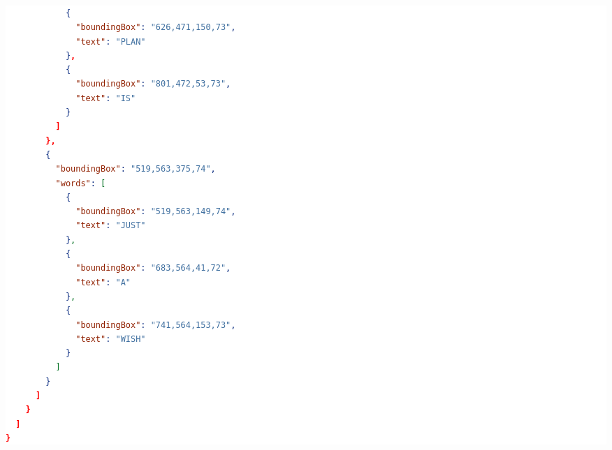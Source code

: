 ```json 
            {
              "boundingBox": "626,471,150,73",
              "text": "PLAN"
            },
            {
              "boundingBox": "801,472,53,73",
              "text": "IS"
            }
          ]
        },
        {
          "boundingBox": "519,563,375,74",
          "words": [
            {
              "boundingBox": "519,563,149,74",
              "text": "JUST"
            },
            {
              "boundingBox": "683,564,41,72",
              "text": "A"
            },
            {
              "boundingBox": "741,564,153,73",
              "text": "WISH"
            }
          ]
        }
      ]
    }
  ]
}
```

